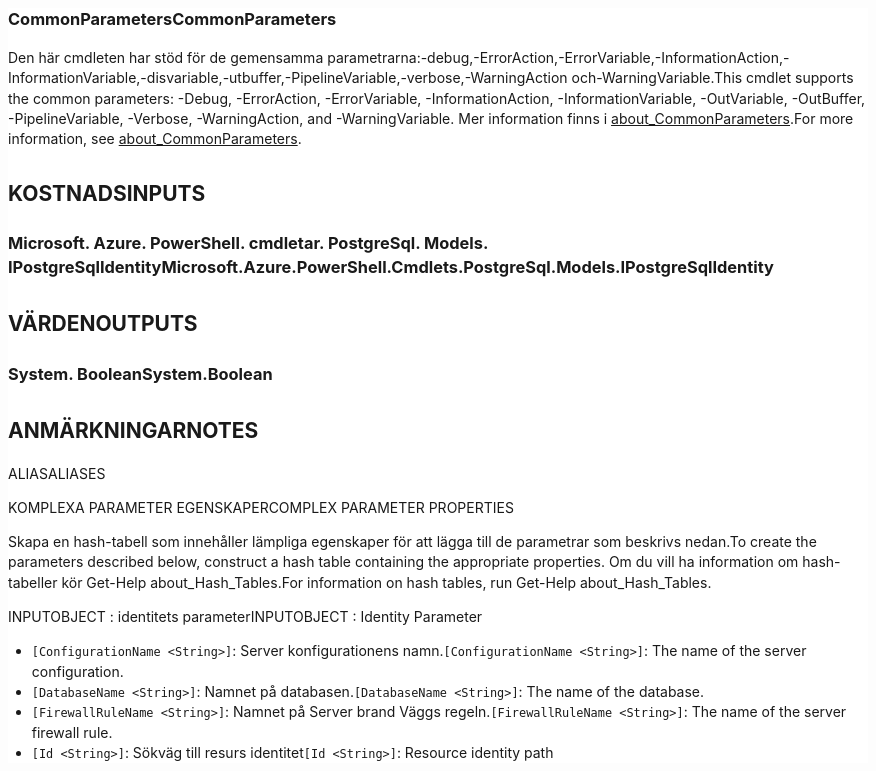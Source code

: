 ### <span data-ttu-id="e12e8-137">CommonParameters</span><span class="sxs-lookup"><span data-stu-id="e12e8-137">CommonParameters</span></span>
<span data-ttu-id="e12e8-138">Den här cmdleten har stöd för de gemensamma parametrarna:-debug,-ErrorAction,-ErrorVariable,-InformationAction,-InformationVariable,-disvariable,-utbuffer,-PipelineVariable,-verbose,-WarningAction och-WarningVariable.</span><span class="sxs-lookup"><span data-stu-id="e12e8-138">This cmdlet supports the common parameters: -Debug, -ErrorAction, -ErrorVariable, -InformationAction, -InformationVariable, -OutVariable, -OutBuffer, -PipelineVariable, -Verbose, -WarningAction, and -WarningVariable.</span></span> <span data-ttu-id="e12e8-139">Mer information finns i [about_CommonParameters](http://go.microsoft.com/fwlink/?LinkID=113216).</span><span class="sxs-lookup"><span data-stu-id="e12e8-139">For more information, see [about_CommonParameters](http://go.microsoft.com/fwlink/?LinkID=113216).</span></span>

## <span data-ttu-id="e12e8-140">KOSTNADS</span><span class="sxs-lookup"><span data-stu-id="e12e8-140">INPUTS</span></span>

### <span data-ttu-id="e12e8-141">Microsoft. Azure. PowerShell. cmdletar. PostgreSql. Models. IPostgreSqlIdentity</span><span class="sxs-lookup"><span data-stu-id="e12e8-141">Microsoft.Azure.PowerShell.Cmdlets.PostgreSql.Models.IPostgreSqlIdentity</span></span>

## <span data-ttu-id="e12e8-142">VÄRDEN</span><span class="sxs-lookup"><span data-stu-id="e12e8-142">OUTPUTS</span></span>

### <span data-ttu-id="e12e8-143">System. Boolean</span><span class="sxs-lookup"><span data-stu-id="e12e8-143">System.Boolean</span></span>

## <span data-ttu-id="e12e8-144">ANMÄRKNINGAR</span><span class="sxs-lookup"><span data-stu-id="e12e8-144">NOTES</span></span>

<span data-ttu-id="e12e8-145">ALIAS</span><span class="sxs-lookup"><span data-stu-id="e12e8-145">ALIASES</span></span>

<span data-ttu-id="e12e8-146">KOMPLEXA PARAMETER EGENSKAPER</span><span class="sxs-lookup"><span data-stu-id="e12e8-146">COMPLEX PARAMETER PROPERTIES</span></span>

<span data-ttu-id="e12e8-147">Skapa en hash-tabell som innehåller lämpliga egenskaper för att lägga till de parametrar som beskrivs nedan.</span><span class="sxs-lookup"><span data-stu-id="e12e8-147">To create the parameters described below, construct a hash table containing the appropriate properties.</span></span> <span data-ttu-id="e12e8-148">Om du vill ha information om hash-tabeller kör Get-Help about_Hash_Tables.</span><span class="sxs-lookup"><span data-stu-id="e12e8-148">For information on hash tables, run Get-Help about_Hash_Tables.</span></span>


<span data-ttu-id="e12e8-149">INPUTOBJECT <IPostgreSqlIdentity> : identitets parameter</span><span class="sxs-lookup"><span data-stu-id="e12e8-149">INPUTOBJECT <IPostgreSqlIdentity>: Identity Parameter</span></span>
  - <span data-ttu-id="e12e8-150">`[ConfigurationName <String>]`: Server konfigurationens namn.</span><span class="sxs-lookup"><span data-stu-id="e12e8-150">`[ConfigurationName <String>]`: The name of the server configuration.</span></span>
  - <span data-ttu-id="e12e8-151">`[DatabaseName <String>]`: Namnet på databasen.</span><span class="sxs-lookup"><span data-stu-id="e12e8-151">`[DatabaseName <String>]`: The name of the database.</span></span>
  - <span data-ttu-id="e12e8-152">`[FirewallRuleName <String>]`: Namnet på Server brand Väggs regeln.</span><span class="sxs-lookup"><span data-stu-id="e12e8-152">`[FirewallRuleName <String>]`: The name of the server firewall rule.</span></span>
  - <span data-ttu-id="e12e8-153">`[Id <String>]`: Sökväg till resurs identitet</span><span class="sxs-lookup"><span data-stu-id="e12e8-153">`[Id <String>]`: Resource identity path</span></span>